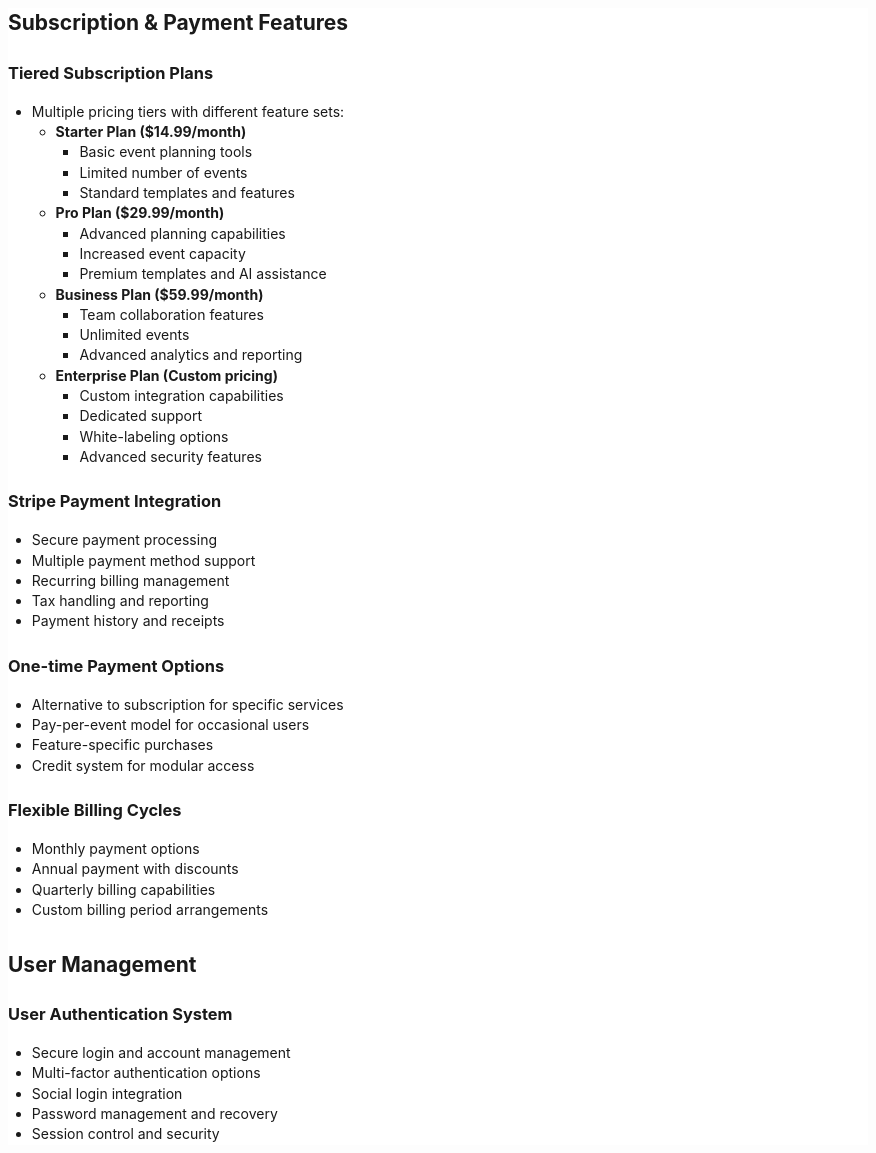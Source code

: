 ## Subscription & Payment Features

### Tiered Subscription Plans
- Multiple pricing tiers with different feature sets:
  - **Starter Plan ($14.99/month)**
    - Basic event planning tools
    - Limited number of events
    - Standard templates and features
  - **Pro Plan ($29.99/month)**
    - Advanced planning capabilities
    - Increased event capacity
    - Premium templates and AI assistance
  - **Business Plan ($59.99/month)**
    - Team collaboration features
    - Unlimited events
    - Advanced analytics and reporting
  - **Enterprise Plan (Custom pricing)**
    - Custom integration capabilities
    - Dedicated support
    - White-labeling options
    - Advanced security features

### Stripe Payment Integration
- Secure payment processing
- Multiple payment method support
- Recurring billing management
- Tax handling and reporting
- Payment history and receipts

### One-time Payment Options
- Alternative to subscription for specific services
- Pay-per-event model for occasional users
- Feature-specific purchases
- Credit system for modular access

### Flexible Billing Cycles
- Monthly payment options
- Annual payment with discounts
- Quarterly billing capabilities
- Custom billing period arrangements

## User Management

### User Authentication System
- Secure login and account management
- Multi-factor authentication options
- Social login integration
- Password management and recovery
- Session control and security
